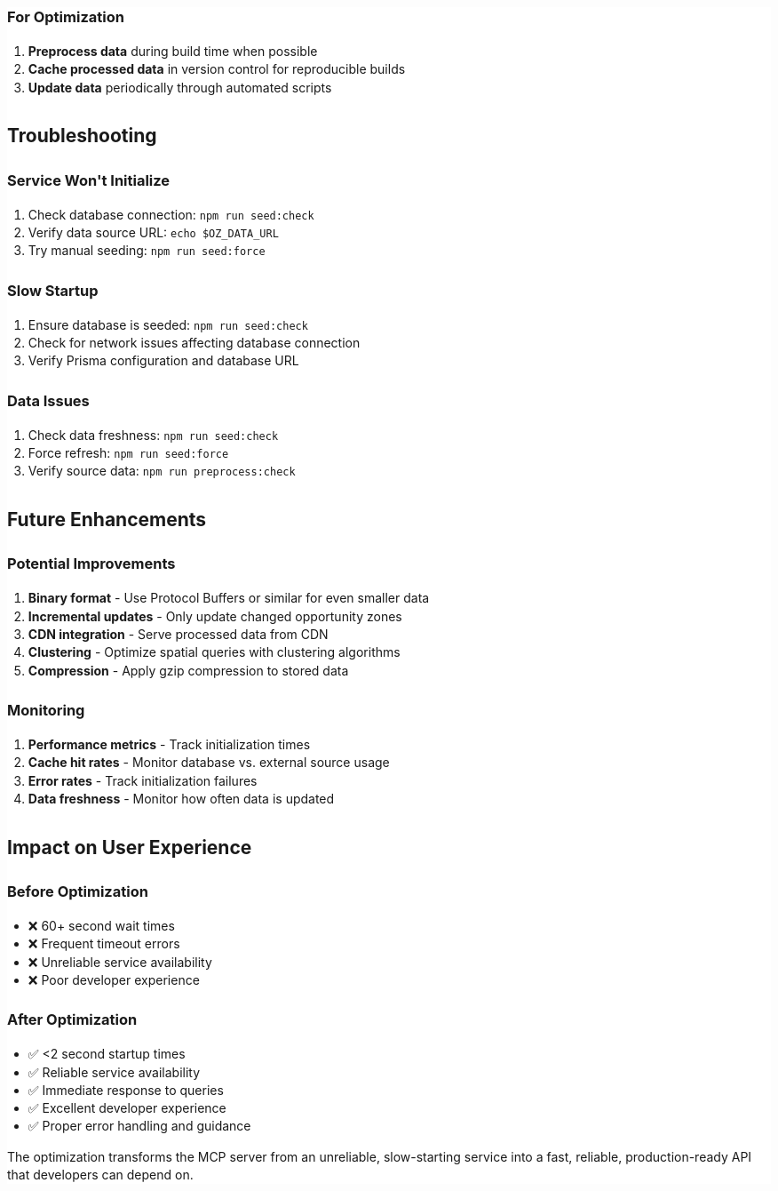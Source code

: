 ### For Optimization
1. **Preprocess data** during build time when possible
2. **Cache processed data** in version control for reproducible builds
3. **Update data** periodically through automated scripts

## Troubleshooting

### Service Won't Initialize
1. Check database connection: `npm run seed:check`
2. Verify data source URL: `echo $OZ_DATA_URL`
3. Try manual seeding: `npm run seed:force`

### Slow Startup
1. Ensure database is seeded: `npm run seed:check`
2. Check for network issues affecting database connection
3. Verify Prisma configuration and database URL

### Data Issues
1. Check data freshness: `npm run seed:check`
2. Force refresh: `npm run seed:force`
3. Verify source data: `npm run preprocess:check`

## Future Enhancements

### Potential Improvements
1. **Binary format** - Use Protocol Buffers or similar for even smaller data
2. **Incremental updates** - Only update changed opportunity zones
3. **CDN integration** - Serve processed data from CDN
4. **Clustering** - Optimize spatial queries with clustering algorithms
5. **Compression** - Apply gzip compression to stored data

### Monitoring
1. **Performance metrics** - Track initialization times
2. **Cache hit rates** - Monitor database vs. external source usage
3. **Error rates** - Track initialization failures
4. **Data freshness** - Monitor how often data is updated

## Impact on User Experience

### Before Optimization
- ❌ 60+ second wait times
- ❌ Frequent timeout errors
- ❌ Unreliable service availability
- ❌ Poor developer experience

### After Optimization
- ✅ <2 second startup times
- ✅ Reliable service availability
- ✅ Immediate response to queries
- ✅ Excellent developer experience
- ✅ Proper error handling and guidance

The optimization transforms the MCP server from an unreliable, slow-starting service into a fast, reliable, production-ready API that developers can depend on.